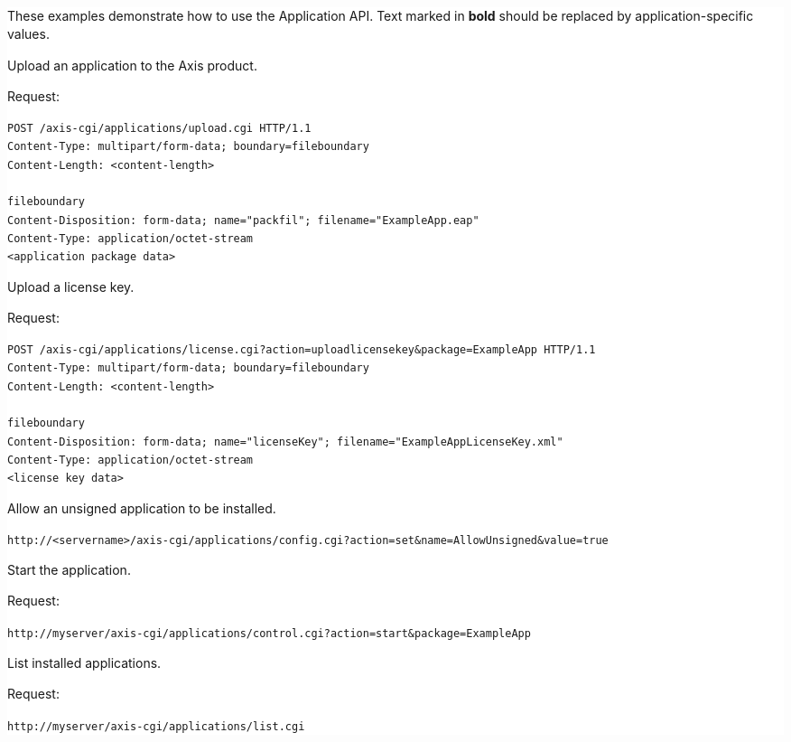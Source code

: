 These examples demonstrate how to use the Application API. Text marked in **bold** should be replaced by application-specific values.

Upload an application to the Axis product.

Request:

```codeBlockLines_e6Vv
POST /axis-cgi/applications/upload.cgi HTTP/1.1
Content-Type: multipart/form-data; boundary=fileboundary
Content-Length: <content-length>

fileboundary
Content-Disposition: form-data; name="packfil"; filename="ExampleApp.eap"
Content-Type: application/octet-stream
<application package data>

```

Upload a license key.

Request:

```codeBlockLines_e6Vv
POST /axis-cgi/applications/license.cgi?action=uploadlicensekey&package=ExampleApp HTTP/1.1
Content-Type: multipart/form-data; boundary=fileboundary
Content-Length: <content-length>

fileboundary
Content-Disposition: form-data; name="licenseKey"; filename="ExampleAppLicenseKey.xml"
Content-Type: application/octet-stream
<license key data>

```

Allow an unsigned application to be installed.

```codeBlockLines_e6Vv
http://<servername>/axis-cgi/applications/config.cgi?action=set&name=AllowUnsigned&value=true

```

Start the application.

Request:

```codeBlockLines_e6Vv
http://myserver/axis-cgi/applications/control.cgi?action=start&package=ExampleApp

```

List installed applications.

Request:

```codeBlockLines_e6Vv
http://myserver/axis-cgi/applications/list.cgi

```
